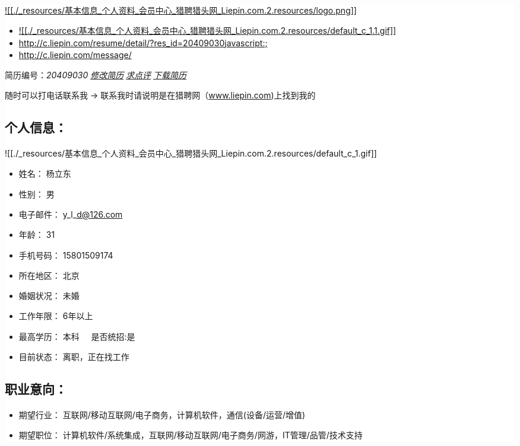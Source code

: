 
[![[./_resources/基本信息_个人资料_会员中心_猎聘猎头网_Liepin.com.2.resources/logo.png]]](http://www.liepin.com/)

*   [![[./_resources/基本信息_个人资料_会员中心_猎聘猎头网_Liepin.com.2.resources/default_c_1.1.gif]]](http://c.liepin.com/resume/detail/?res_id=20409030javascript:;)
*   <http://c.liepin.com/resume/detail/?res_id=20409030javascript:;>
*   <http://c.liepin.com/message/>

简历编号：_20409030_ [_修改简历_](http://c.liepin.com/resume/regresume/?res_id=20409030&res_langkind=0) [_求点评_](http://article.liepin.com/ask/new/?res_id=20409030) [_下载简历_](http://c.liepin.com/resume/download/?res_id=20409030)

随时可以打电话联系我
→ 联系我时请说明是在猎聘网（www.liepin.com)上找到我的

## 个人信息：

![[./_resources/基本信息_个人资料_会员中心_猎聘猎头网_Liepin.com.2.resources/default_c_1.gif]]

*   姓名：
    杨立东
    
*   性别：
    男
    
*   电子邮件：
    y\_l\_d@126.com
    
*   年龄：
    31
    
*   手机号码：
    15801509174
    
*   所在地区：
    北京
    
*   婚姻状况：
    未婚
    
*   工作年限：
    6年以上
    
*   最高学历：
    本科     是否统招:是
    
*   目前状态：
    离职，正在找工作
    

## 职业意向：

*   期望行业：
    互联网/移动互联网/电子商务，计算机软件，通信(设备/运营/增值)
    
*   期望职位：
    计算机软件/系统集成，互联网/移动互联网/电子商务/网游，IT管理/品管/技术支持
    